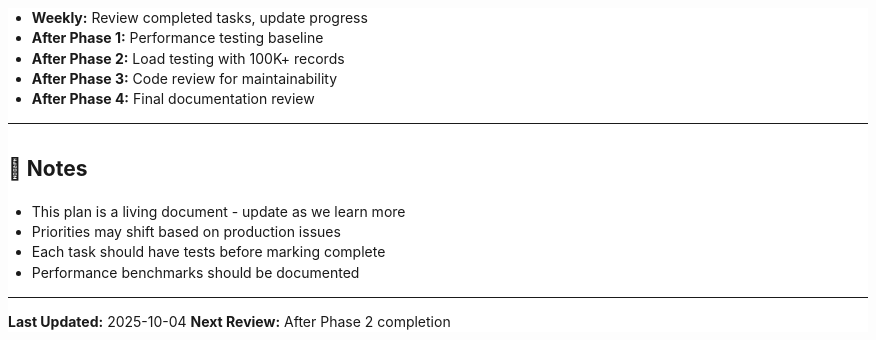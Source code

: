 - **Weekly:** Review completed tasks, update progress
- **After Phase 1:** Performance testing baseline
- **After Phase 2:** Load testing with 100K+ records
- **After Phase 3:** Code review for maintainability
- **After Phase 4:** Final documentation review

---

## 📝 Notes

- This plan is a living document - update as we learn more
- Priorities may shift based on production issues
- Each task should have tests before marking complete
- Performance benchmarks should be documented

---

**Last Updated:** 2025-10-04
**Next Review:** After Phase 2 completion
